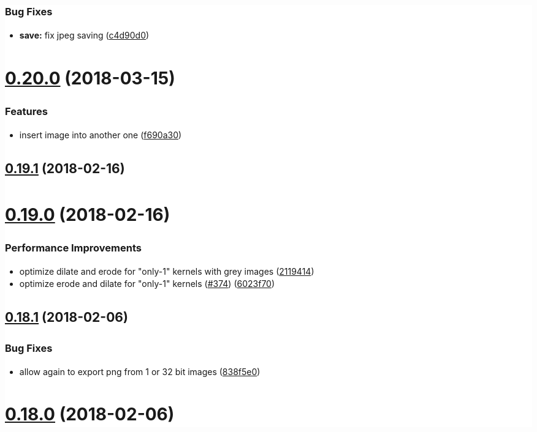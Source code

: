 
### Bug Fixes

* **save:** fix jpeg saving ([c4d90d0](https://github.com/image-js/core/commit/c4d90d0))



<a name="0.20.0"></a>
# [0.20.0](https://github.com/image-js/core/compare/v0.19.1...v0.20.0) (2018-03-15)


### Features

* insert image into another one ([f690a30](https://github.com/image-js/core/commit/f690a30))



<a name="0.19.1"></a>
## [0.19.1](https://github.com/image-js/core/compare/v0.19.0...v0.19.1) (2018-02-16)



<a name="0.19.0"></a>
# [0.19.0](https://github.com/image-js/core/compare/v0.18.1...v0.19.0) (2018-02-16)


### Performance Improvements

* optimize dilate and erode for "only-1" kernels with grey images ([2119414](https://github.com/image-js/core/commit/2119414))
* optimize erode and dilate for "only-1" kernels ([#374](https://github.com/image-js/core/issues/374)) ([6023f70](https://github.com/image-js/core/commit/6023f70))



<a name="0.18.1"></a>
## [0.18.1](https://github.com/image-js/core/compare/v0.18.0...v0.18.1) (2018-02-06)


### Bug Fixes

* allow again to export png from 1 or 32 bit images ([838f5e0](https://github.com/image-js/core/commit/838f5e0))



<a name="0.18.0"></a>
# [0.18.0](https://github.com/image-js/core/compare/v0.17.0...v0.18.0) (2018-02-06)
